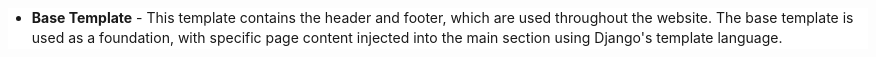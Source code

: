 
* **Base Template** - This template contains the header and footer, which are used throughout the website. The base template is used as a foundation, with specific page content injected into the main section using Django's template language.

